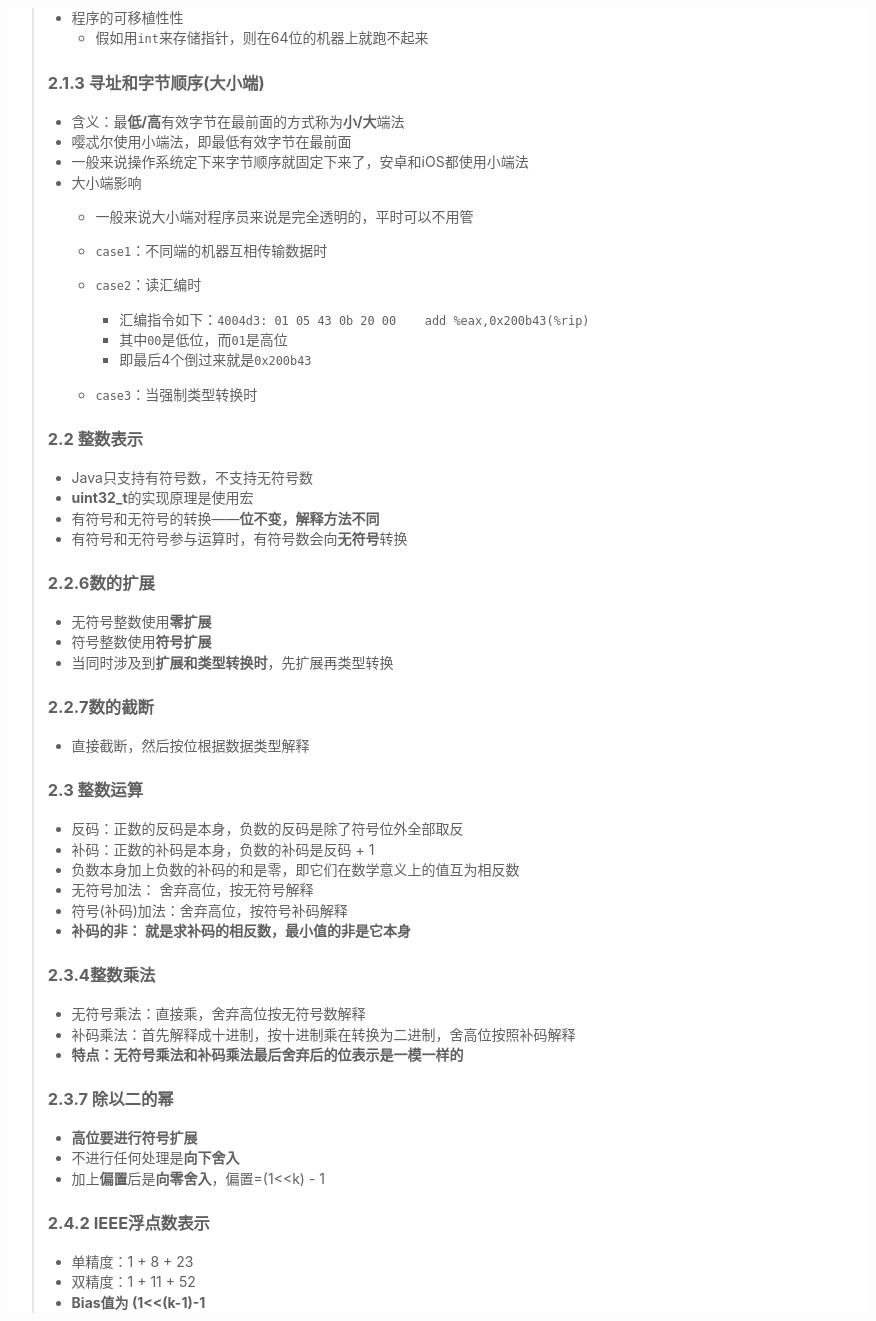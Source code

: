 > * 程序的可移植性性
>   * 假如用`int`来存储指针，则在64位的机器上就跑不起来
>
>
> ### 2.1.3 寻址和字节顺序(大小端)
>
> * 含义：最**低/高**有效字节在最前面的方式称为**小/大**端法
> * 嘤忒尔使用小端法，即最低有效字节在最前面
> * 一般来说操作系统定下来字节顺序就固定下来了，安卓和iOS都使用小端法
> * 大小端影响
>   * 一般来说大小端对程序员来说是完全透明的，平时可以不用管
>   * `case1`：不同端的机器互相传输数据时
>   * `case2`：读汇编时
>     * 汇编指令如下：`4004d3: 01 05 43 0b 20 00    add %eax,0x200b43(%rip)`
>     * 其中`00`是低位，而`01`是高位
>     * 即最后4个倒过来就是`0x200b43`
>
>   * `case3`：当强制类型转换时
>
>
> ### 2.2 整数表示
>
> * Java只支持有符号数，不支持无符号数
> * **uint32_t**的实现原理是使用宏
> * 有符号和无符号的转换——**位不变，解释方法不同**
> * 有符号和无符号参与运算时，有符号数会向**无符号**转换
>
> ### 2.2.6数的扩展
>
> * 无符号整数使用**零扩展**
> * 符号整数使用**符号扩展**
> * 当同时涉及到**扩展和类型转换时**，先扩展再类型转换
>
> ### 2.2.7数的截断
>
> * 直接截断，然后按位根据数据类型解释
>
> ### 2.3 整数运算
>
> * 反码：正数的反码是本身，负数的反码是除了符号位外全部取反
> * 补码：正数的补码是本身，负数的补码是反码 + 1
> * 负数本身加上负数的补码的和是零，即它们在数学意义上的值互为相反数
> * 无符号加法： 舍弃高位，按无符号解释
> * 符号(补码)加法：舍弃高位，按符号补码解释
> * **补码的非： 就是求补码的相反数，最小值的非是它本身**
>
> ### 2.3.4整数乘法
>
> * 无符号乘法：直接乘，舍弃高位按无符号数解释
> * 补码乘法：首先解释成十进制，按十进制乘在转换为二进制，舍高位按照补码解释
> * **特点：无符号乘法和补码乘法最后舍弃后的位表示是一模一样的**
>
> ### 2.3.7 除以二的幂
>
> * **高位要进行符号扩展**
> * 不进行任何处理是**向下舍入**
> * 加上**偏置**后是**向零舍入**，偏置=(1<<k) - 1
>
> ### 2.4.2 IEEE浮点数表示
>
> * 单精度：1 + 8 + 23 
> * 双精度：1 + 11 + 52
> * **Bias值为 (1<<(k-1)-1**
>